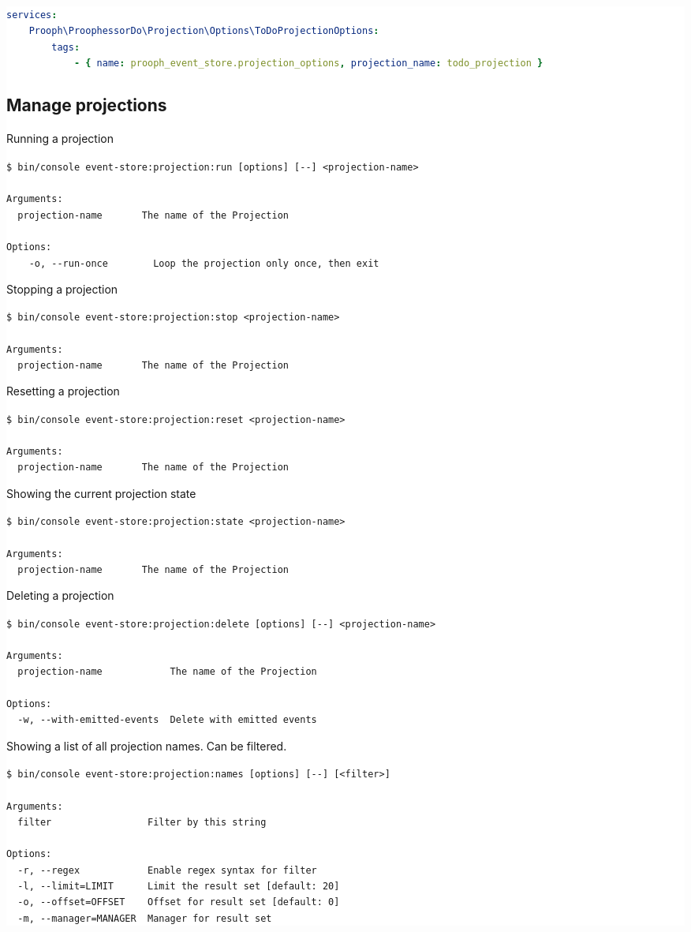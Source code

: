 ```yaml
services:
    Prooph\ProophessorDo\Projection\Options\ToDoProjectionOptions:
        tags:
            - { name: prooph_event_store.projection_options, projection_name: todo_projection }
```

## Manage projections

Running a projection
```
$ bin/console event-store:projection:run [options] [--] <projection-name>

Arguments:
  projection-name       The name of the Projection

Options:
    -o, --run-once        Loop the projection only once, then exit
```

Stopping a projection
```
$ bin/console event-store:projection:stop <projection-name>

Arguments:
  projection-name       The name of the Projection
```

Resetting a projection
```
$ bin/console event-store:projection:reset <projection-name>

Arguments:
  projection-name       The name of the Projection
```

Showing the current projection state
```
$ bin/console event-store:projection:state <projection-name>

Arguments:
  projection-name       The name of the Projection
```

Deleting a projection
```
$ bin/console event-store:projection:delete [options] [--] <projection-name>

Arguments:
  projection-name            The name of the Projection

Options:
  -w, --with-emitted-events  Delete with emitted events
```

Showing a list of all projection names. Can be filtered.
```
$ bin/console event-store:projection:names [options] [--] [<filter>]

Arguments:
  filter                 Filter by this string

Options:
  -r, --regex            Enable regex syntax for filter
  -l, --limit=LIMIT      Limit the result set [default: 20]
  -o, --offset=OFFSET    Offset for result set [default: 0]
  -m, --manager=MANAGER  Manager for result set
```
